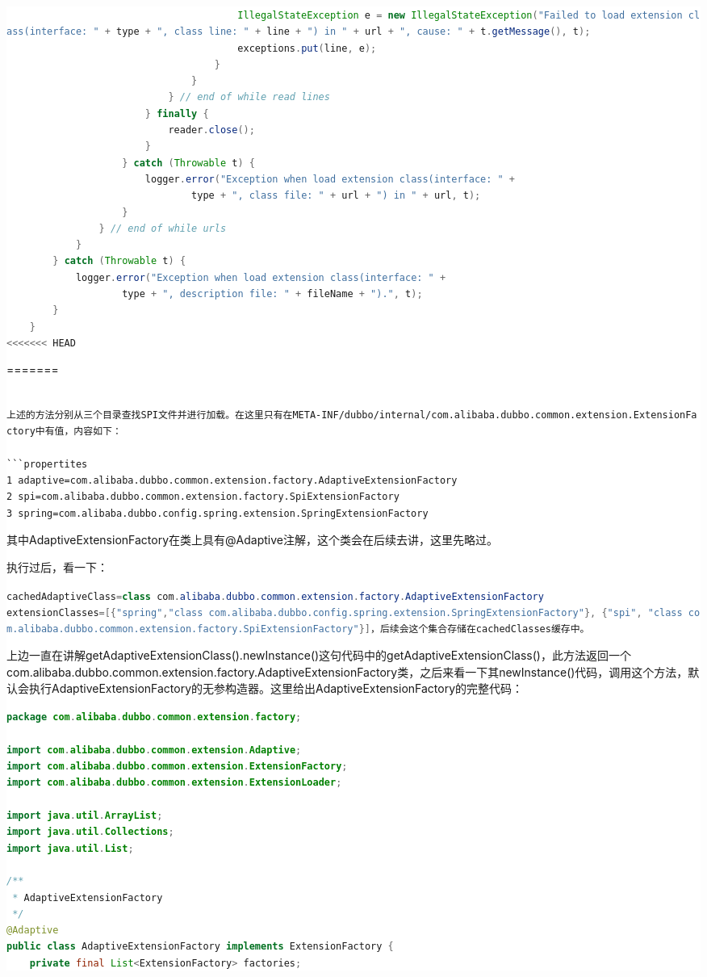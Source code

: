 ```Java
                                        IllegalStateException e = new IllegalStateException("Failed to load extension class(interface: " + type + ", class line: " + line + ") in " + url + ", cause: " + t.getMessage(), t);
                                        exceptions.put(line, e);
                                    }
                                }
                            } // end of while read lines
                        } finally {
                            reader.close();
                        }
                    } catch (Throwable t) {
                        logger.error("Exception when load extension class(interface: " +
                                type + ", class file: " + url + ") in " + url, t);
                    }
                } // end of while urls
            }
        } catch (Throwable t) {
            logger.error("Exception when load extension class(interface: " +
                    type + ", description file: " + fileName + ").", t);
        }
    }
<<<<<<< HEAD
```
=======
```

上述的方法分别从三个目录查找SPI文件并进行加载。在这里只有在META-INF/dubbo/internal/com.alibaba.dubbo.common.extension.ExtensionFactory中有值，内容如下：

```propertites
1 adaptive=com.alibaba.dubbo.common.extension.factory.AdaptiveExtensionFactory
2 spi=com.alibaba.dubbo.common.extension.factory.SpiExtensionFactory
3 spring=com.alibaba.dubbo.config.spring.extension.SpringExtensionFactory
```

其中AdaptiveExtensionFactory在类上具有@Adaptive注解，这个类会在后续去讲，这里先略过。

执行过后，看一下：
```Java
cachedAdaptiveClass=class com.alibaba.dubbo.common.extension.factory.AdaptiveExtensionFactory
extensionClasses=[{"spring","class com.alibaba.dubbo.config.spring.extension.SpringExtensionFactory"}, {"spi", "class com.alibaba.dubbo.common.extension.factory.SpiExtensionFactory"}]，后续会这个集合存储在cachedClasses缓存中。
```
上边一直在讲解getAdaptiveExtensionClass().newInstance()这句代码中的getAdaptiveExtensionClass()，此方法返回一个com.alibaba.dubbo.common.extension.factory.AdaptiveExtensionFactory类，之后来看一下其newInstance()代码，调用这个方法，默认会执行AdaptiveExtensionFactory的无参构造器。这里给出AdaptiveExtensionFactory的完整代码：

```Java
package com.alibaba.dubbo.common.extension.factory;

import com.alibaba.dubbo.common.extension.Adaptive;
import com.alibaba.dubbo.common.extension.ExtensionFactory;
import com.alibaba.dubbo.common.extension.ExtensionLoader;

import java.util.ArrayList;
import java.util.Collections;
import java.util.List;

/**
 * AdaptiveExtensionFactory
 */
@Adaptive
public class AdaptiveExtensionFactory implements ExtensionFactory {
    private final List<ExtensionFactory> factories;
```
